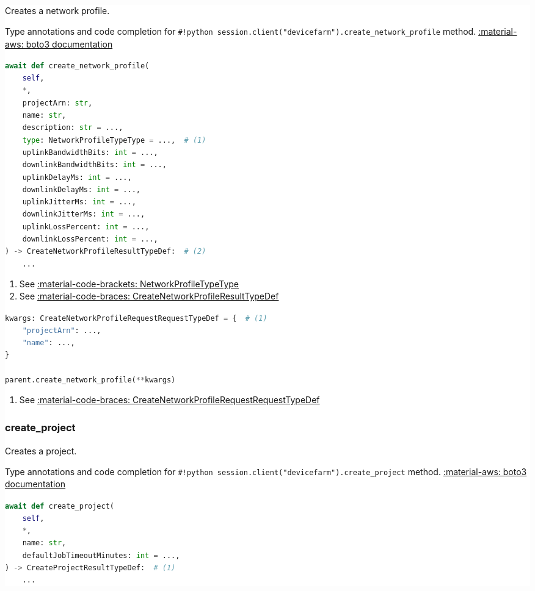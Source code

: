 Creates a network profile.

Type annotations and code completion for `#!python session.client("devicefarm").create_network_profile` method.
[:material-aws: boto3 documentation](https://boto3.amazonaws.com/v1/documentation/api/latest/reference/services/devicefarm.html#DeviceFarm.Client.create_network_profile)

```python title="Method definition"
await def create_network_profile(
    self,
    *,
    projectArn: str,
    name: str,
    description: str = ...,
    type: NetworkProfileTypeType = ...,  # (1)
    uplinkBandwidthBits: int = ...,
    downlinkBandwidthBits: int = ...,
    uplinkDelayMs: int = ...,
    downlinkDelayMs: int = ...,
    uplinkJitterMs: int = ...,
    downlinkJitterMs: int = ...,
    uplinkLossPercent: int = ...,
    downlinkLossPercent: int = ...,
) -> CreateNetworkProfileResultTypeDef:  # (2)
    ...
```

1. See [:material-code-brackets: NetworkProfileTypeType](./literals.md#networkprofiletypetype) 
2. See [:material-code-braces: CreateNetworkProfileResultTypeDef](./type_defs.md#createnetworkprofileresulttypedef) 


```python title="Usage example with kwargs"
kwargs: CreateNetworkProfileRequestRequestTypeDef = {  # (1)
    "projectArn": ...,
    "name": ...,
}

parent.create_network_profile(**kwargs)
```

1. See [:material-code-braces: CreateNetworkProfileRequestRequestTypeDef](./type_defs.md#createnetworkprofilerequestrequesttypedef) 

### create\_project

Creates a project.

Type annotations and code completion for `#!python session.client("devicefarm").create_project` method.
[:material-aws: boto3 documentation](https://boto3.amazonaws.com/v1/documentation/api/latest/reference/services/devicefarm.html#DeviceFarm.Client.create_project)

```python title="Method definition"
await def create_project(
    self,
    *,
    name: str,
    defaultJobTimeoutMinutes: int = ...,
) -> CreateProjectResultTypeDef:  # (1)
    ...
```
